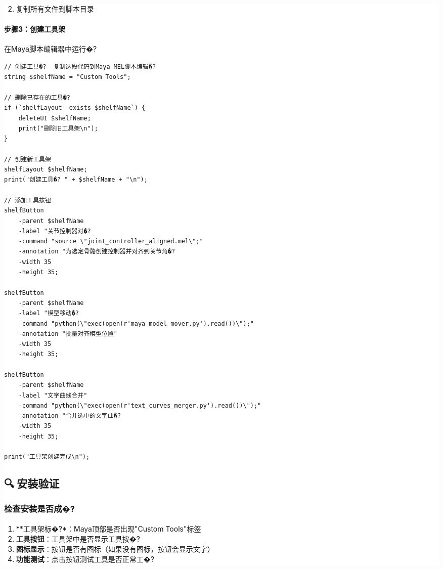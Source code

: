2. 复制所有文件到脚本目录

#### 步骤3：创建工具架
在Maya脚本编辑器中运行�?

```mel
// 创建工具�?- 复制这段代码到Maya MEL脚本编辑�?
string $shelfName = "Custom Tools";

// 删除已存在的工具�?
if (`shelfLayout -exists $shelfName`) {
    deleteUI $shelfName;
    print("删除旧工具架\n");
}

// 创建新工具架
shelfLayout $shelfName;
print("创建工具�? " + $shelfName + "\n");

// 添加工具按钮
shelfButton 
    -parent $shelfName
    -label "关节控制器对�?
    -command "source \"joint_controller_aligned.mel\";"
    -annotation "为选定骨骼创建控制器并对齐到关节角�?
    -width 35
    -height 35;

shelfButton 
    -parent $shelfName
    -label "模型移动�?
    -command "python(\"exec(open(r'maya_model_mover.py').read())\");"
    -annotation "批量对齐模型位置"
    -width 35
    -height 35;

shelfButton 
    -parent $shelfName
    -label "文字曲线合并"
    -command "python(\"exec(open(r'text_curves_merger.py').read())\");"
    -annotation "合并选中的文字曲�?
    -width 35
    -height 35;

print("工具架创建完成\n");
```

## 🔍 安装验证

### 检查安装是否成�?
1. **工具架标�?*：Maya顶部是否出现"Custom Tools"标签
2. **工具按钮**：工具架中是否显示工具按�?
3. **图标显示**：按钮是否有图标（如果没有图标，按钮会显示文字）
4. **功能测试**：点击按钮测试工具是否正常工�?

